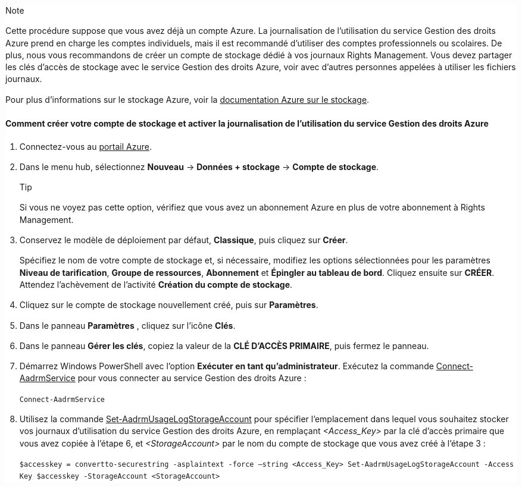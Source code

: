 > [!NOTE]
> Cette procédure suppose que vous avez déjà un compte Azure. La journalisation de l’utilisation du service Gestion des droits Azure prend en charge les comptes individuels, mais il est recommandé d’utiliser des comptes professionnels ou scolaires. De plus, nous vous recommandons de créer un compte de stockage dédié à vos journaux Rights Management. Vous devez partager les clés d’accès de stockage avec le service Gestion des droits Azure, voir avec d’autres personnes appelées à utiliser les fichiers journaux.
> 
> Pour plus d’informations sur le stockage Azure, voir la [documentation Azure sur le stockage](http://azure.microsoft.com/documentation/services/storage/).

#### Comment créer votre compte de stockage et activer la journalisation de l’utilisation du service Gestion des droits Azure

1.  Connectez-vous au [portail Azure](https://portal.azure.com/).

2.  Dans le menu hub, sélectionnez **Nouveau** -&gt; **Données + stockage** -&gt; **Compte de stockage**.

    > [!TIP]
    > Si vous ne voyez pas cette option, vérifiez que vous avez un abonnement Azure en plus de votre abonnement à Rights Management.

3.  Conservez le modèle de déploiement par défaut, **Classique**, puis cliquez sur **Créer**.

    Spécifiez le nom de votre compte de stockage et, si nécessaire, modifiez les options sélectionnées pour les paramètres **Niveau de tarification**, **Groupe de ressources**, **Abonnement** et **Épingler au tableau de bord**. Cliquez ensuite sur **CRÉER**. Attendez l’achèvement de l’activité **Création du compte de stockage**.

4.  Cliquez sur le compte de stockage nouvellement créé, puis sur **Paramètres**.

5.  Dans le panneau **Paramètres** , cliquez sur l’icône **Clés**.

6.  Dans le panneau **Gérer les clés**, copiez la valeur de la **CLÉ D’ACCÈS PRIMAIRE**, puis fermez le panneau.

7.  Démarrez Windows PowerShell avec l’option **Exécuter en tant qu’administrateur**. Exécutez la commande [Connect-AadrmService](https://msdn.microsoft.com/library/azure/dn629415.aspx) pour vous connecter au service Gestion des droits Azure :

    ```
    Connect-AadrmService
    ```

8.  Utilisez la commande [Set-AadrmUsageLogStorageAccount](https://msdn.microsoft.com/library/azure/dn629426.aspx) pour spécifier l’emplacement dans lequel vous souhaitez stocker vos journaux d’utilisation du service Gestion des droits Azure, en remplaçant *&lt;Access_Key&gt;* par la clé d’accès primaire que vous avez copiée à l’étape 6, et *&lt;StorageAccount&gt;* par le nom du compte de stockage que vous avez créé à l’étape 3 :

    ```
    $accesskey = convertto-securestring -asplaintext -force –string <Access_Key> Set-AadrmUsageLogStorageAccount -AccessKey $accesskey -StorageAccount <StorageAccount>
    ```
